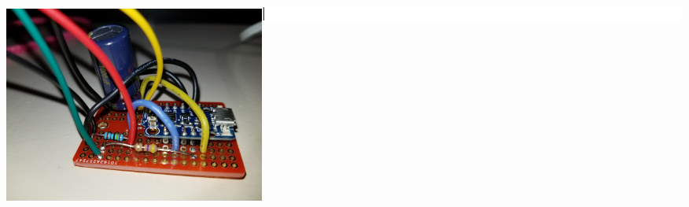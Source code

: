 <a href="/images/20171231_174619.jpg"><img src="/images/20171231_174619.jpg" align="left" height="250" width="325" ></a> |